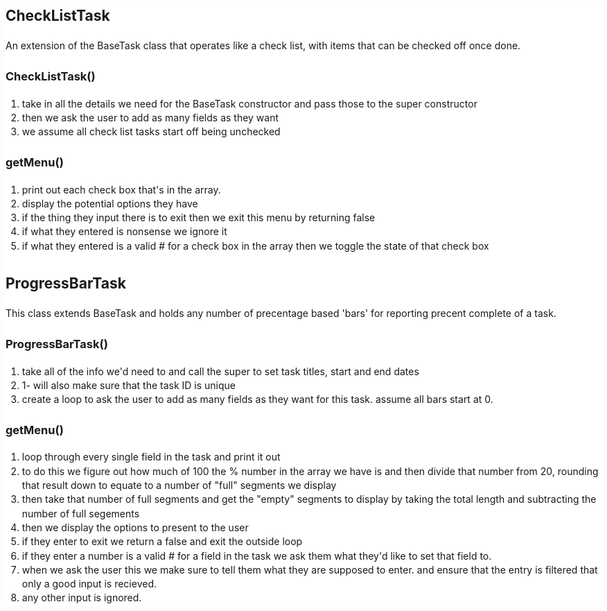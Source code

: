 
## CheckListTask
An extension of the BaseTask class that operates like a check list, with items that can be checked off once done.
### CheckListTask()
1. take in all the details we need for the BaseTask constructor and pass those to the super constructor
2. then we ask the user to add as many fields as they want
3. we assume all check list tasks start off being unchecked

### getMenu()
1. print out each check box that's in the array.
2. display the potential options they have
3. if the thing they input there is to exit then we exit this menu by returning false
4. if what they entered is nonsense we ignore it
5. if what they entered is a valid # for a check box in the array then we toggle the state of that check box

## ProgressBarTask
This class extends BaseTask and holds any number of precentage based 'bars' for reporting precent complete of a task.
### ProgressBarTask()
1. take all of the info we'd need to and call the super to set task titles, start and end dates
2. 1- will also make sure that the task ID is unique
3. create a loop to ask the user to add as many fields as they want for this task. assume all bars start at 0.

### getMenu()
1. loop through every single field in the task and print it out
2. to do this we figure out how much of 100 the % number in the array we have is and then divide that number from 20, rounding that result down to equate to a number of "full" segments we display
3. then take that number of full segments and get the "empty" segments to display by taking the total length and subtracting the number of full segements
4. then we display the options to present to the user
5. if they enter to exit we return a false and exit the outside loop
6. if they enter a number is a valid # for a field in the task we ask them what they'd like to set that field to.
7. when we ask the user this we make sure to tell them what they are supposed to enter. and ensure that the entry is filtered that only a good input is recieved.
8. any other input is ignored.




